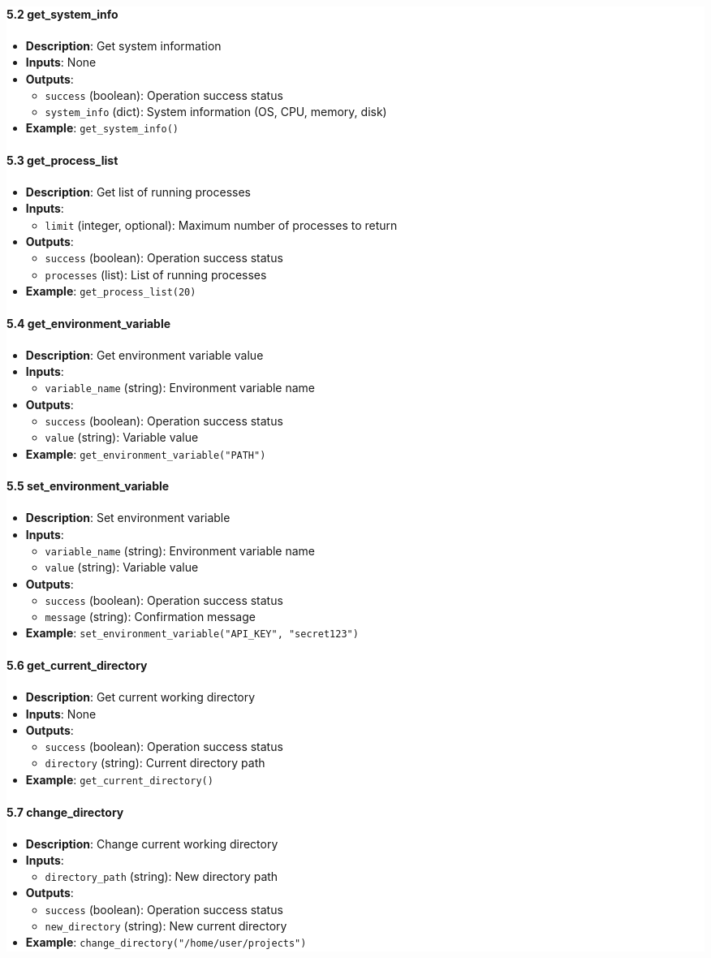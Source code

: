 #### 5.2 get_system_info
- **Description**: Get system information
- **Inputs**: None
- **Outputs**:
  - `success` (boolean): Operation success status
  - `system_info` (dict): System information (OS, CPU, memory, disk)
- **Example**: `get_system_info()`

#### 5.3 get_process_list
- **Description**: Get list of running processes
- **Inputs**:
  - `limit` (integer, optional): Maximum number of processes to return
- **Outputs**:
  - `success` (boolean): Operation success status
  - `processes` (list): List of running processes
- **Example**: `get_process_list(20)`

#### 5.4 get_environment_variable
- **Description**: Get environment variable value
- **Inputs**:
  - `variable_name` (string): Environment variable name
- **Outputs**:
  - `success` (boolean): Operation success status
  - `value` (string): Variable value
- **Example**: `get_environment_variable("PATH")`

#### 5.5 set_environment_variable
- **Description**: Set environment variable
- **Inputs**:
  - `variable_name` (string): Environment variable name
  - `value` (string): Variable value
- **Outputs**:
  - `success` (boolean): Operation success status
  - `message` (string): Confirmation message
- **Example**: `set_environment_variable("API_KEY", "secret123")`

#### 5.6 get_current_directory
- **Description**: Get current working directory
- **Inputs**: None
- **Outputs**:
  - `success` (boolean): Operation success status
  - `directory` (string): Current directory path
- **Example**: `get_current_directory()`

#### 5.7 change_directory
- **Description**: Change current working directory
- **Inputs**:
  - `directory_path` (string): New directory path
- **Outputs**:
  - `success` (boolean): Operation success status
  - `new_directory` (string): New current directory
- **Example**: `change_directory("/home/user/projects")`
